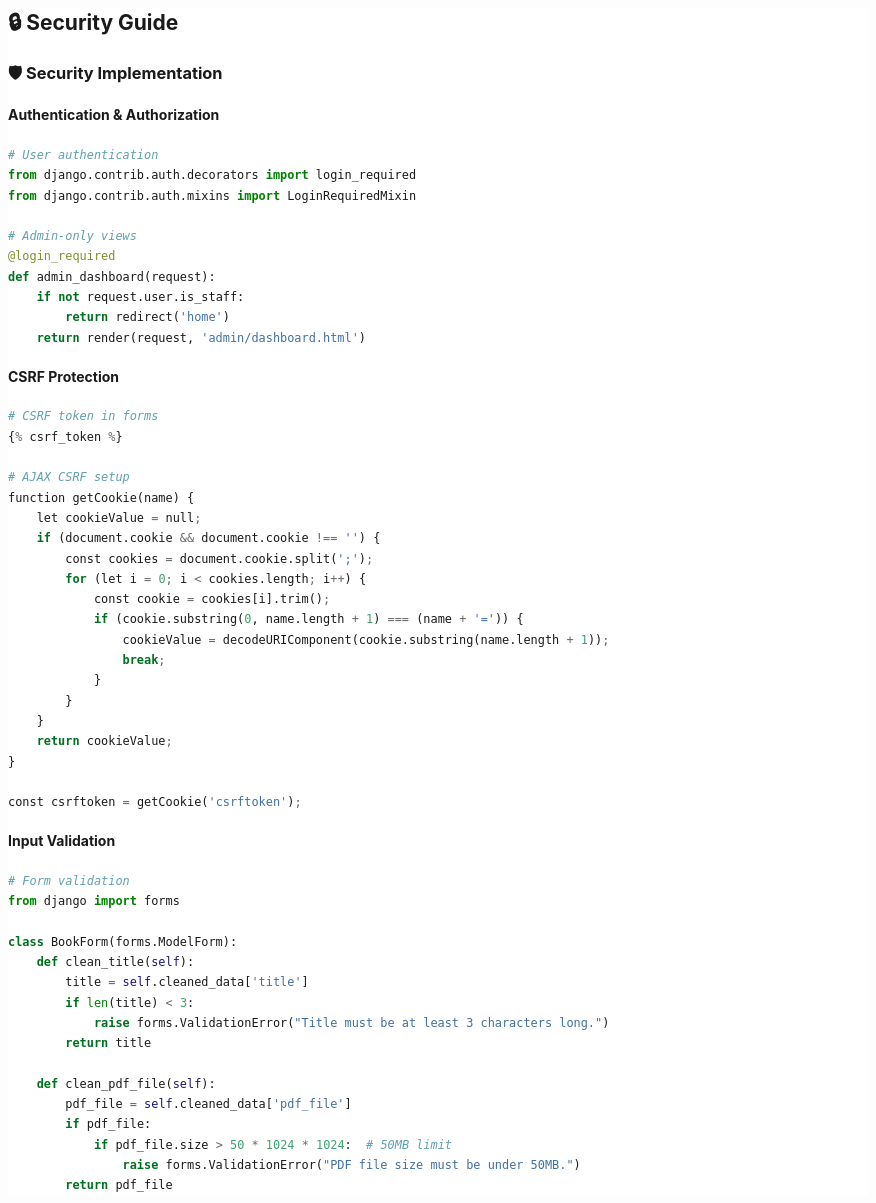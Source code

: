 ## 🔒 **Security Guide**

### **🛡️ Security Implementation**

#### **Authentication & Authorization**
```python
# User authentication
from django.contrib.auth.decorators import login_required
from django.contrib.auth.mixins import LoginRequiredMixin

# Admin-only views
@login_required
def admin_dashboard(request):
    if not request.user.is_staff:
        return redirect('home')
    return render(request, 'admin/dashboard.html')
```

#### **CSRF Protection**
```python
# CSRF token in forms
{% csrf_token %}

# AJAX CSRF setup
function getCookie(name) {
    let cookieValue = null;
    if (document.cookie && document.cookie !== '') {
        const cookies = document.cookie.split(';');
        for (let i = 0; i < cookies.length; i++) {
            const cookie = cookies[i].trim();
            if (cookie.substring(0, name.length + 1) === (name + '=')) {
                cookieValue = decodeURIComponent(cookie.substring(name.length + 1));
                break;
            }
        }
    }
    return cookieValue;
}

const csrftoken = getCookie('csrftoken');
```

#### **Input Validation**
```python
# Form validation
from django import forms

class BookForm(forms.ModelForm):
    def clean_title(self):
        title = self.cleaned_data['title']
        if len(title) < 3:
            raise forms.ValidationError("Title must be at least 3 characters long.")
        return title
    
    def clean_pdf_file(self):
        pdf_file = self.cleaned_data['pdf_file']
        if pdf_file:
            if pdf_file.size > 50 * 1024 * 1024:  # 50MB limit
                raise forms.ValidationError("PDF file size must be under 50MB.")
        return pdf_file
```
